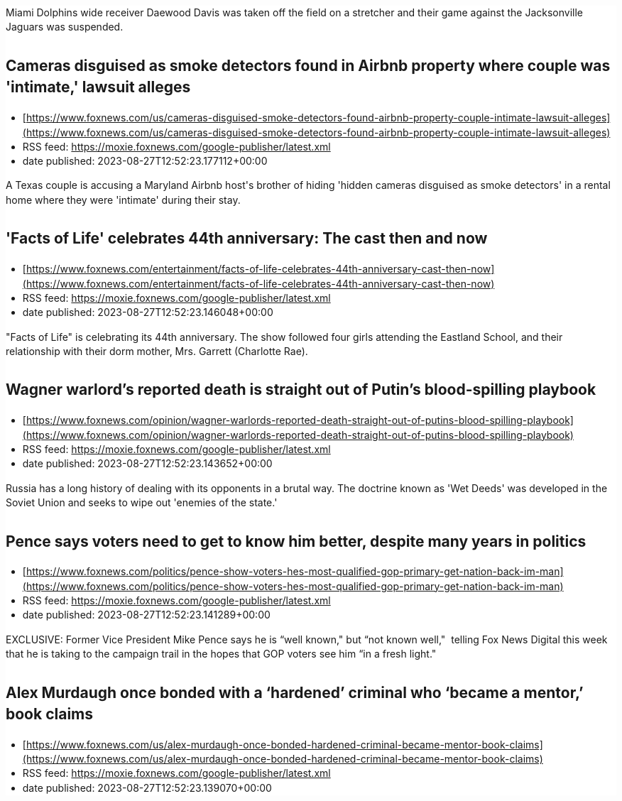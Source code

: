 Miami Dolphins wide receiver Daewood Davis was taken off the field on a stretcher and their game against the Jacksonville Jaguars was suspended.

## Cameras disguised as smoke detectors found in Airbnb property where couple was 'intimate,' lawsuit alleges
 - [https://www.foxnews.com/us/cameras-disguised-smoke-detectors-found-airbnb-property-couple-intimate-lawsuit-alleges](https://www.foxnews.com/us/cameras-disguised-smoke-detectors-found-airbnb-property-couple-intimate-lawsuit-alleges)
 - RSS feed: https://moxie.foxnews.com/google-publisher/latest.xml
 - date published: 2023-08-27T12:52:23.177112+00:00

A Texas couple is accusing a Maryland Airbnb host&apos;s brother of hiding &apos;hidden cameras disguised as smoke detectors&apos; in a rental home where they were &apos;intimate&apos; during their stay.

## 'Facts of Life' celebrates 44th anniversary: The cast then and now
 - [https://www.foxnews.com/entertainment/facts-of-life-celebrates-44th-anniversary-cast-then-now](https://www.foxnews.com/entertainment/facts-of-life-celebrates-44th-anniversary-cast-then-now)
 - RSS feed: https://moxie.foxnews.com/google-publisher/latest.xml
 - date published: 2023-08-27T12:52:23.146048+00:00

&quot;Facts of Life&quot; is celebrating its 44th anniversary. The show followed four girls attending the Eastland School, and their relationship with their dorm mother, Mrs. Garrett (Charlotte Rae).

## Wagner warlord’s reported death is straight out of Putin’s blood-spilling playbook
 - [https://www.foxnews.com/opinion/wagner-warlords-reported-death-straight-out-of-putins-blood-spilling-playbook](https://www.foxnews.com/opinion/wagner-warlords-reported-death-straight-out-of-putins-blood-spilling-playbook)
 - RSS feed: https://moxie.foxnews.com/google-publisher/latest.xml
 - date published: 2023-08-27T12:52:23.143652+00:00

Russia has a long history of dealing with its opponents in a brutal way. The doctrine known as &apos;Wet Deeds&apos; was developed in the Soviet Union and seeks to wipe out &apos;enemies of the state.&apos;

## Pence says voters need to get to know him better, despite many years in politics
 - [https://www.foxnews.com/politics/pence-show-voters-hes-most-qualified-gop-primary-get-nation-back-im-man](https://www.foxnews.com/politics/pence-show-voters-hes-most-qualified-gop-primary-get-nation-back-im-man)
 - RSS feed: https://moxie.foxnews.com/google-publisher/latest.xml
 - date published: 2023-08-27T12:52:23.141289+00:00

EXCLUSIVE: Former Vice President Mike Pence says he is “well known,&quot; but “not known well,&quot;  telling Fox News Digital this week that he is taking to the campaign trail in the hopes that GOP voters see him “in a fresh light.&quot;

## Alex Murdaugh once bonded with a ‘hardened’ criminal who ‘became a mentor,’ book claims
 - [https://www.foxnews.com/us/alex-murdaugh-once-bonded-hardened-criminal-became-mentor-book-claims](https://www.foxnews.com/us/alex-murdaugh-once-bonded-hardened-criminal-became-mentor-book-claims)
 - RSS feed: https://moxie.foxnews.com/google-publisher/latest.xml
 - date published: 2023-08-27T12:52:23.139070+00:00
